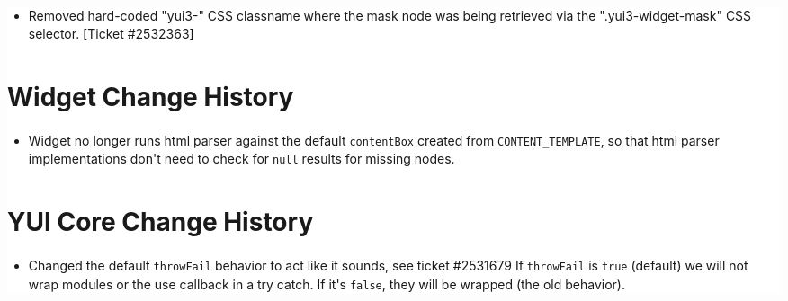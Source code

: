   * Removed hard-coded "yui3-" CSS classname where the mask node was being
    retrieved via the ".yui3-widget-mask" CSS selector. [Ticket #2532363]

Widget Change History
=====================

 * Widget no longer runs html parser against the default `contentBox` created
   from `CONTENT_TEMPLATE`, so that html parser implementations don't need to
   check for `null` results for missing nodes.


YUI Core Change History
=======================

* Changed the default `throwFail` behavior to act like it sounds, see ticket #2531679
    If `throwFail` is `true` (default) we will not wrap modules or the use callback in
    a try catch. If it's `false`, they will be wrapped (the old behavior).